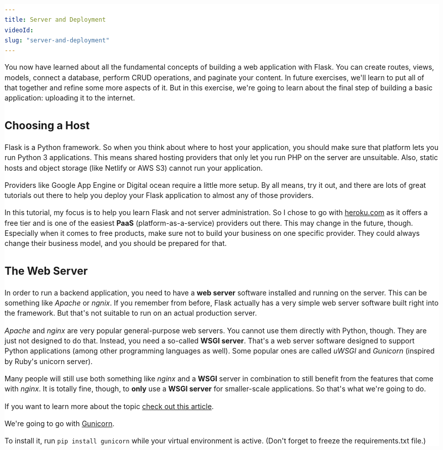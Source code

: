 ```yaml
---
title: Server and Deployment
videoId:
slug: "server-and-deployment"
---
```


You now have learned about all the fundamental concepts of building a web application with Flask. You can create routes, views, models, connect a database, perform CRUD operations, and paginate your content. In future exercises, we'll learn to put all of that together and refine some more aspects of it. But in this exercise, we're going to learn about the final step of building a basic application: uploading it to the internet. 

## Choosing a Host

Flask is a Python framework. So when you think about where to host your application, you should make sure that platform lets you run Python 3 applications. This means shared hosting providers that only let you run PHP on the server are unsuitable. Also, static hosts and object storage (like Netlify or AWS S3) cannot run your application. 

Providers like Google App Engine or Digital ocean require a little more setup. By all means, try it out, and there are lots of great tutorials out there to help you deploy your Flask application to almost any of those providers. 

In this tutorial, my focus is to help you learn Flask and not server administration. So I chose to go with [heroku.com](https://heroku.com) as it offers a free tier and is one of the easiest **PaaS** (platform-as-a-service) providers out there. This may change in the future, though. Especially when it comes to free products, make sure not to build your business on one specific provider. They could always change their business model, and you should be prepared for that. 

## The Web Server

In order to run a backend application, you need to have a **web server** software installed and running on the server. This can be something like _Apache_ or _ngnix_. If you remember from before, Flask actually has a very simple web server software built right into the framework. But that's not suitable to run on an actual production server. 

_Apache_ and _nginx_ are very popular general-purpose web servers. You cannot use them directly with Python, though. They are just not designed to do that. Instead, you need a so-called **WSGI server**. That's a web server software designed to support Python applications (among other programming languages as well). Some popular ones are called _uWSGI_ and _Gunicorn_ (inspired by Ruby's unicorn server).

Many people will still use both something like _nginx_ and a **WSGI** server in combination to still benefit from the features that come with _nginx_. It is totally fine, though, to **only** use a **WSGI server** for smaller-scale applications. So that's what we're going to do.

If you want to learn more about the topic [check out this article](https://www.fullstackpython.com/wsgi-servers.html).

We're going to go with [Gunicorn](https://gunicorn.org/).

To install it, run `pip install gunicorn` while your virtual environment is active. (Don't forget to freeze the requirements.txt file.)
